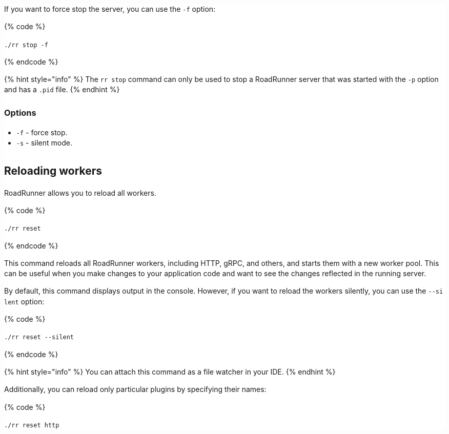 If you want to force stop the server, you can use the `-f` option:

{% code %}

```terminal
./rr stop -f
```

{% endcode %}

{% hint style="info" %}
The `rr stop` command can only be used to stop a RoadRunner server that was started with the `-p` option and has a `.pid` file.
{% endhint %}

### Options

- `-f` - force stop.
- `-s` - silent mode.

## Reloading workers

RoadRunner allows you to reload all workers.

{% code %}

```terminal
./rr reset
```

{% endcode %}

This command reloads all RoadRunner workers, including HTTP, gRPC, and others, and starts them with a new worker pool.
This can be useful when you make changes to your application code and want to see the changes reflected in the running
server.

By default, this command displays output in the console. However, if you want to reload the workers silently, you can
use the `--silent` option:

{% code %}

```terminal
./rr reset --silent
```

{% endcode %}

{% hint style="info" %}
You can attach this command as a file watcher in your IDE.
{% endhint %}

Additionally, you can reload only particular plugins by specifying their names:

{% code %}

```terminal
./rr reset http
```

